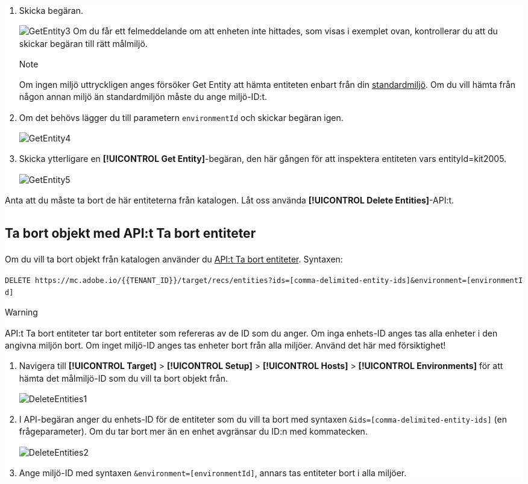 1. Skicka begäran.

   ![GetEntity3](assets/GetEntity3.png)
Om du får ett felmeddelande om att enheten inte hittades, som visas i exemplet ovan, kontrollerar du att du skickar begäran till rätt målmiljö.



   >[!NOTE]
   >
   >Om ingen miljö uttryckligen anges försöker Get Entity att hämta entiteten enbart från din [standardmiljö](https://experienceleague.adobe.com/docs/target/using/administer/environments.html?lang=sv-SE). Om du vill hämta från någon annan miljö än standardmiljön måste du ange miljö-ID:t.

1. Om det behövs lägger du till parametern `environmentId` och skickar begäran igen.

   ![GetEntity4](assets/GetEntity4.png)

1. Skicka ytterligare en **[!UICONTROL Get Entity]**-begäran, den här gången för att inspektera entiteten vars entityId=kit2005.

   ![GetEntity5](assets/GetEntity5.png)

Anta att du måste ta bort de här entiteterna från katalogen. Låt oss använda **[!UICONTROL Delete Entities]**-API:t.

## Ta bort objekt med API:t Ta bort entiteter

Om du vill ta bort objekt från katalogen använder du [API:t Ta bort entiteter](https://developer.adobe.com/target/administer/recommendations-api/#operation/deleteEntities). Syntaxen:

```
DELETE https://mc.adobe.io/{{TENANT_ID}}/target/recs/entities?ids=[comma-delimited-entity-ids]&environment=[environmentId]
```

>[!WARNING]
>
>API:t Ta bort entiteter tar bort entiteter som refereras av de ID som du anger. Om inga enhets-ID anges tas alla enheter i den angivna miljön bort. Om inget miljö-ID anges tas enheter bort från alla miljöer. Använd det här med försiktighet!

1. Navigera till **[!UICONTROL Target]** > **[!UICONTROL Setup]** > **[!UICONTROL Hosts]** > **[!UICONTROL Environments]** för att hämta det målmiljö-ID som du vill ta bort objekt från.

   ![DeleteEntities1](assets/SaveEntities01.png)

1. I API-begäran anger du enhets-ID för de entiteter som du vill ta bort med syntaxen `&ids=[comma-delimited-entity-ids]` (en frågeparameter). Om du tar bort mer än en enhet avgränsar du ID:n med kommatecken.

   ![DeleteEntities2](assets/DeleteEntities2.png)

1. Ange miljö-ID med syntaxen `&environment=[environmentId]`, annars tas entiteter bort i alla miljöer.
